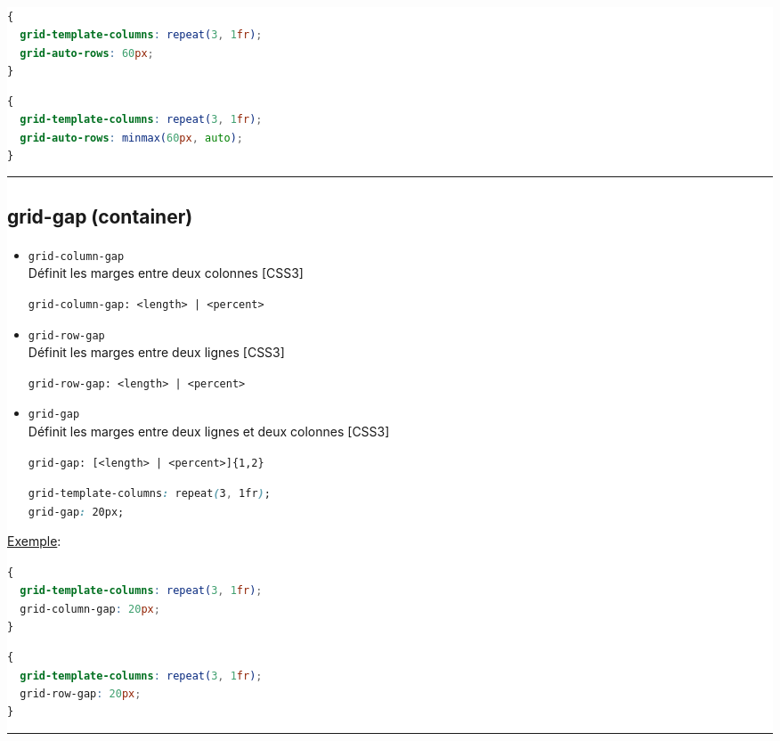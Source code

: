 ``` css
{
  grid-template-columns: repeat(3, 1fr);
  grid-auto-rows: 60px;
}
```

``` css
{
  grid-template-columns: repeat(3, 1fr);
  grid-auto-rows: minmax(60px, auto);
}
```

---

## grid-gap (container)

* `grid-column-gap`  
  Définit les marges entre deux colonnes [CSS3]

  ``` plain
  grid-column-gap: <length> | <percent>
  ```

* `grid-row-gap`  
  Définit les marges entre deux lignes [CSS3]

  ``` plain
  grid-row-gap: <length> | <percent>
  ```

* `grid-gap`  
  Définit les marges entre deux lignes et deux colonnes [CSS3]

  ``` plain
  grid-gap: [<length> | <percent>]{1,2}
  ```

  ``` css
  grid-template-columns: repeat(3, 1fr);
  grid-gap: 20px;
  ```

<ins>Exemple</ins>:

``` css
{
  grid-template-columns: repeat(3, 1fr);
  grid-column-gap: 20px;
}
```

``` css
{
  grid-template-columns: repeat(3, 1fr);
  grid-row-gap: 20px;
}
```

---